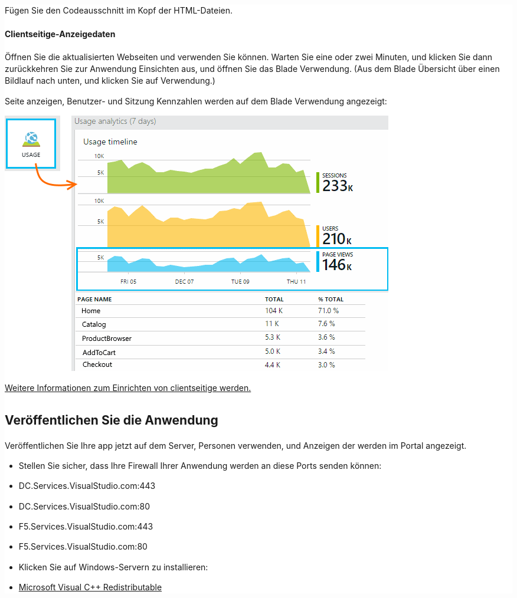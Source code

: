 Fügen Sie den Codeausschnitt im Kopf der HTML-Dateien.

#### <a name="view-client-side-data"></a>Clientseitige-Anzeigedaten

Öffnen Sie die aktualisierten Webseiten und verwenden Sie können. Warten Sie eine oder zwei Minuten, und klicken Sie dann zurückkehren Sie zur Anwendung Einsichten aus, und öffnen Sie das Blade Verwendung. (Aus dem Blade Übersicht über einen Bildlauf nach unten, und klicken Sie auf Verwendung.)

Seite anzeigen, Benutzer- und Sitzung Kennzahlen werden auf dem Blade Verwendung angezeigt:

![Sitzungen, Benutzer und Seitenansichten](./media/app-insights-java-eclipse/appinsights-47usage-2.png)

[Weitere Informationen zum Einrichten von clientseitige werden.][usage]

## <a name="publish-your-application"></a>Veröffentlichen Sie die Anwendung

Veröffentlichen Sie Ihre app jetzt auf dem Server, Personen verwenden, und Anzeigen der werden im Portal angezeigt.

* Stellen Sie sicher, dass Ihre Firewall Ihrer Anwendung werden an diese Ports senden können:

 * DC.Services.VisualStudio.com:443
 * DC.Services.VisualStudio.com:80
 * F5.Services.VisualStudio.com:443
 * F5.Services.VisualStudio.com:80


* Klicken Sie auf Windows-Servern zu installieren:

 * [Microsoft Visual C++ Redistributable](http://www.microsoft.com/download/details.aspx?id=40784)


[availability]: app-insights-monitor-web-app-availability.md
[diagnostic]: app-insights-diagnostic-search.md
[java]: app-insights-java-get-started.md
[javalogs]: app-insights-java-trace-logs.md
[metrics]: app-insights-metrics-explorer.md
[track]: app-insights-api-custom-events-metrics.md
[usage]: app-insights-web-track-usage.md